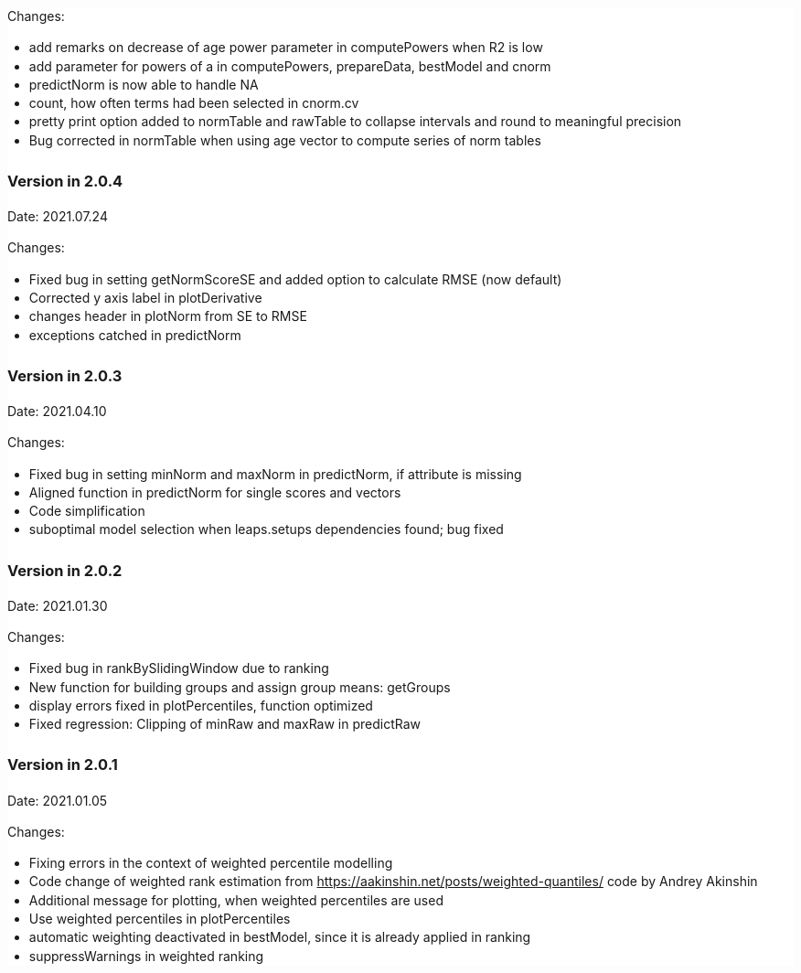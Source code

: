 
Changes:

*    add remarks on decrease of age power parameter in computePowers when R2 is low
*    add parameter for powers of a in computePowers, prepareData, bestModel and cnorm
*    predictNorm is now able to handle NA
*    count, how often terms had been selected in cnorm.cv
*    pretty print option added to normTable and rawTable to collapse intervals and round
     to meaningful precision
*    Bug corrected in normTable when using age vector to compute series of norm tables     



### Version in 2.0.4
Date: 2021.07.24


Changes:

*    Fixed bug in setting getNormScoreSE and added option to calculate RMSE (now default)
*    Corrected y axis label in plotDerivative
*    changes header in plotNorm from SE to RMSE
*    exceptions catched in predictNorm 



### Version in 2.0.3 
Date: 2021.04.10


Changes:

*    Fixed bug in setting minNorm and maxNorm in predictNorm, if attribute is missing
*    Aligned function in predictNorm for single scores and vectors
*    Code simplification
*    suboptimal model selection when leaps.setups dependencies found; bug fixed



### Version in 2.0.2
Date: 2021.01.30


Changes:

*    Fixed bug in rankBySlidingWindow due to ranking
*    New function for building groups and assign group means: getGroups
*    display errors fixed in plotPercentiles, function optimized
*    Fixed regression: Clipping of minRaw and maxRaw in predictRaw



### Version in 2.0.1
Date: 2021.01.05


Changes:

*    Fixing errors in the context of weighted percentile modelling
*    Code change of weighted rank estimation from https://aakinshin.net/posts/weighted-quantiles/
     code by Andrey Akinshin
*    Additional message for plotting, when weighted percentiles are used
*    Use weighted percentiles in plotPercentiles
*    automatic weighting deactivated in bestModel, since it is already applied in ranking
*    suppressWarnings in weighted ranking
